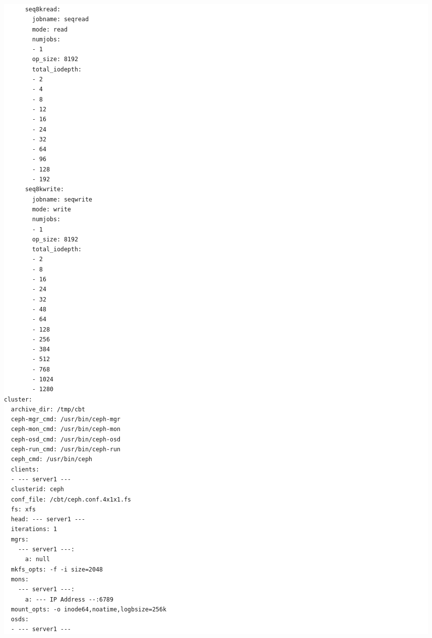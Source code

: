 ```benchmarks:
      seq8kread:
        jobname: seqread
        mode: read
        numjobs:
        - 1
        op_size: 8192
        total_iodepth:
        - 2
        - 4
        - 8
        - 12
        - 16
        - 24
        - 32
        - 64
        - 96
        - 128
        - 192
      seq8kwrite:
        jobname: seqwrite
        mode: write
        numjobs:
        - 1
        op_size: 8192
        total_iodepth:
        - 2
        - 8
        - 16
        - 24
        - 32
        - 48
        - 64
        - 128
        - 256
        - 384
        - 512
        - 768
        - 1024
        - 1280
cluster:
  archive_dir: /tmp/cbt
  ceph-mgr_cmd: /usr/bin/ceph-mgr
  ceph-mon_cmd: /usr/bin/ceph-mon
  ceph-osd_cmd: /usr/bin/ceph-osd
  ceph-run_cmd: /usr/bin/ceph-run
  ceph_cmd: /usr/bin/ceph
  clients:
  - --- server1 ---
  clusterid: ceph
  conf_file: /cbt/ceph.conf.4x1x1.fs
  fs: xfs
  head: --- server1 ---
  iterations: 1
  mgrs:
    --- server1 ---:
      a: null
  mkfs_opts: -f -i size=2048
  mons:
    --- server1 ---:
      a: --- IP Address --:6789
  mount_opts: -o inode64,noatime,logbsize=256k
  osds:
  - --- server1 ---
```